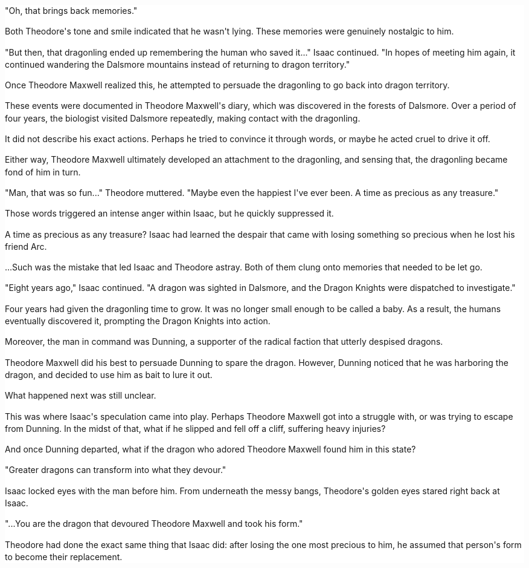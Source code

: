"Oh, that brings back memories."

Both Theodore's tone and smile indicated that he wasn't lying. These memories were genuinely nostalgic to him.

"But then, that dragonling ended up remembering the human who saved it..." Isaac continued. "In hopes of meeting him again, it continued wandering the Dalsmore mountains instead of returning to dragon territory."

Once Theodore Maxwell realized this, he attempted to persuade the dragonling to go back into dragon territory.

These events were documented in Theodore Maxwell's diary, which was discovered in the forests of Dalsmore. Over a period of four years, the biologist visited Dalsmore repeatedly, making contact with the dragonling.

It did not describe his exact actions. Perhaps he tried to convince it through words, or maybe he acted cruel to drive it off.

Either way, Theodore Maxwell ultimately developed an attachment to the dragonling, and sensing that, the dragonling became fond of him in turn.

"Man, that was so fun..." Theodore muttered. "Maybe even the happiest I've ever been. A time as precious as any treasure."

Those words triggered an intense anger within Isaac, but he quickly suppressed it.

A time as precious as any treasure? Isaac had learned the despair that came with losing something so precious when he lost his friend Arc.

...Such was the mistake that led Isaac and Theodore astray. Both of them clung onto memories that needed to be let go.

"Eight years ago," Isaac continued. "A dragon was sighted in Dalsmore, and the Dragon Knights were dispatched to investigate."

Four years had given the dragonling time to grow. It was no longer small enough to be called a baby. As a result, the humans eventually discovered it, prompting the Dragon Knights into action.

Moreover, the man in command was Dunning, a supporter of the radical faction that utterly despised dragons.

Theodore Maxwell did his best to persuade Dunning to spare the dragon. However, Dunning noticed that he was harboring the dragon, and decided to use him as bait to lure it out.

What happened next was still unclear.

This was where Isaac's speculation came into play. Perhaps Theodore Maxwell got into a struggle with, or was trying to escape from Dunning. In the midst of that, what if he slipped and fell off a cliff, suffering heavy injuries?

And once Dunning departed, what if the dragon who adored Theodore Maxwell found him in this state?

"Greater dragons can transform into what they devour."

Isaac locked eyes with the man before him. From underneath the messy bangs, Theodore's golden eyes stared right back at Isaac.

"...You are the dragon that devoured Theodore Maxwell and took his form."

Theodore had done the exact same thing that Isaac did: after losing the one most precious to him, he assumed that person's form to become their replacement.
